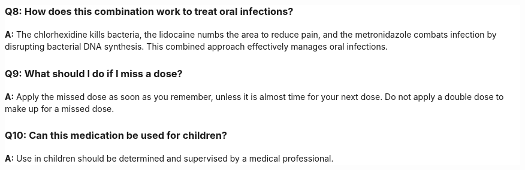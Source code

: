 ### **Q8:  How does this combination work to treat oral infections?**

**A:**  The chlorhexidine kills bacteria, the lidocaine numbs the area to reduce pain, and the metronidazole combats infection by disrupting bacterial DNA synthesis.  This combined approach effectively manages oral infections.

### **Q9: What should I do if I miss a dose?**

**A:** Apply the missed dose as soon as you remember, unless it is almost time for your next dose. Do not apply a double dose to make up for a missed dose.

### **Q10: Can this medication be used for children?**

**A:** Use in children should be determined and supervised by a medical professional.

